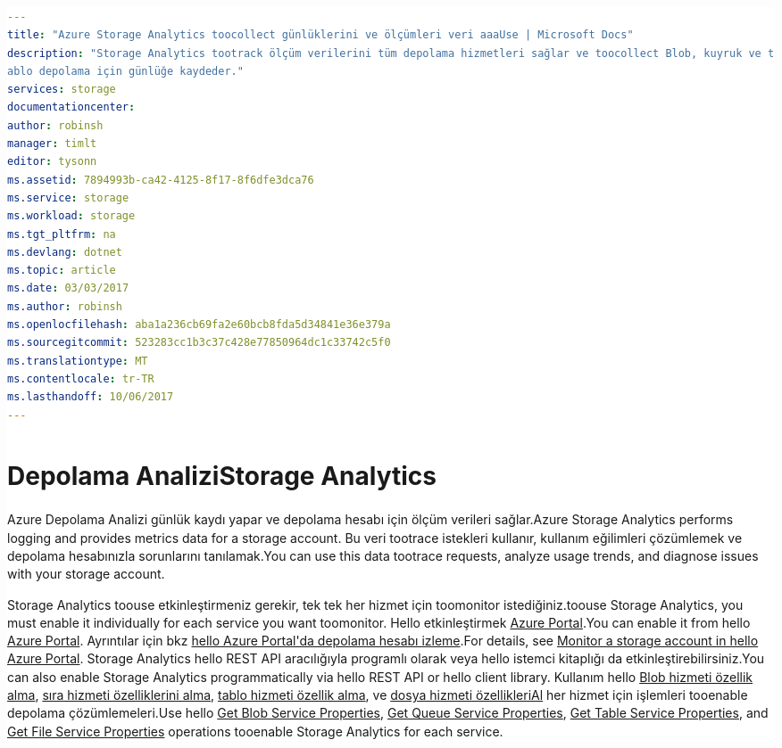 ```yaml
---
title: "Azure Storage Analytics toocollect günlüklerini ve ölçümleri veri aaaUse | Microsoft Docs"
description: "Storage Analytics tootrack ölçüm verilerini tüm depolama hizmetleri sağlar ve toocollect Blob, kuyruk ve tablo depolama için günlüğe kaydeder."
services: storage
documentationcenter: 
author: robinsh
manager: timlt
editor: tysonn
ms.assetid: 7894993b-ca42-4125-8f17-8f6dfe3dca76
ms.service: storage
ms.workload: storage
ms.tgt_pltfrm: na
ms.devlang: dotnet
ms.topic: article
ms.date: 03/03/2017
ms.author: robinsh
ms.openlocfilehash: aba1a236cb69fa2e60bcb8fda5d34841e36e379a
ms.sourcegitcommit: 523283cc1b3c37c428e77850964dc1c33742c5f0
ms.translationtype: MT
ms.contentlocale: tr-TR
ms.lasthandoff: 10/06/2017
---
```

# <a name="storage-analytics"></a><span data-ttu-id="29fc6-103">Depolama Analizi</span><span class="sxs-lookup"><span data-stu-id="29fc6-103">Storage Analytics</span></span>

<span data-ttu-id="29fc6-104">Azure Depolama Analizi günlük kaydı yapar ve depolama hesabı için ölçüm verileri sağlar.</span><span class="sxs-lookup"><span data-stu-id="29fc6-104">Azure Storage Analytics performs logging and provides metrics data for a storage account.</span></span> <span data-ttu-id="29fc6-105">Bu veri tootrace istekleri kullanır, kullanım eğilimleri çözümlemek ve depolama hesabınızla sorunlarını tanılamak.</span><span class="sxs-lookup"><span data-stu-id="29fc6-105">You can use this data tootrace requests, analyze usage trends, and diagnose issues with your storage account.</span></span>

<span data-ttu-id="29fc6-106">Storage Analytics toouse etkinleştirmeniz gerekir, tek tek her hizmet için toomonitor istediğiniz.</span><span class="sxs-lookup"><span data-stu-id="29fc6-106">toouse Storage Analytics, you must enable it individually for each service you want toomonitor.</span></span> <span data-ttu-id="29fc6-107">Hello etkinleştirmek [Azure Portal](https://portal.azure.com).</span><span class="sxs-lookup"><span data-stu-id="29fc6-107">You can enable it from hello [Azure Portal](https://portal.azure.com).</span></span> <span data-ttu-id="29fc6-108">Ayrıntılar için bkz [hello Azure Portal'da depolama hesabı izleme](storage-monitor-storage-account.md).</span><span class="sxs-lookup"><span data-stu-id="29fc6-108">For details, see [Monitor a storage account in hello Azure Portal](storage-monitor-storage-account.md).</span></span> <span data-ttu-id="29fc6-109">Storage Analytics hello REST API aracılığıyla programlı olarak veya hello istemci kitaplığı da etkinleştirebilirsiniz.</span><span class="sxs-lookup"><span data-stu-id="29fc6-109">You can also enable Storage Analytics programmatically via hello REST API or hello client library.</span></span> <span data-ttu-id="29fc6-110">Kullanım hello [Blob hizmeti özellik alma](https://msdn.microsoft.com/library/hh452239.aspx), [sıra hizmeti özelliklerini alma](https://msdn.microsoft.com/library/hh452243.aspx), [tablo hizmeti özellik alma](https://msdn.microsoft.com/library/hh452238.aspx), ve [dosya hizmeti özellikleriAl](https://msdn.microsoft.com/library/mt427369.aspx) her hizmet için işlemleri tooenable depolama çözümlemeleri.</span><span class="sxs-lookup"><span data-stu-id="29fc6-110">Use hello [Get Blob Service Properties](https://msdn.microsoft.com/library/hh452239.aspx), [Get Queue Service Properties](https://msdn.microsoft.com/library/hh452243.aspx), [Get Table Service Properties](https://msdn.microsoft.com/library/hh452238.aspx), and [Get File Service Properties](https://msdn.microsoft.com/library/mt427369.aspx) operations tooenable Storage Analytics for each service.</span></span>
